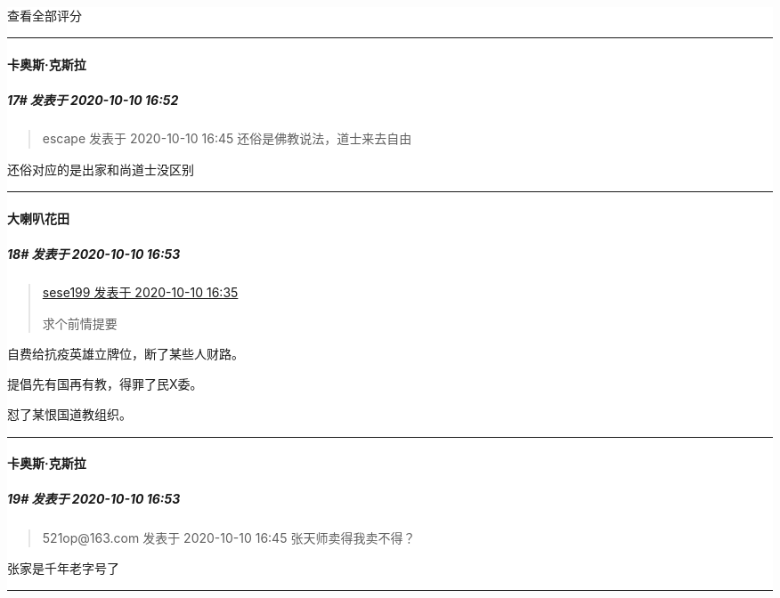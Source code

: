 查看全部评分






-----

####  卡奥斯·克斯拉  
##### 17#       发表于 2020-10-10 16:52



<blockquote>escape 发表于 2020-10-10 16:45
还俗是佛教说法，道士来去自由</blockquote>
还俗对应的是出家和尚道士没区别







-----

####  大喇叭花田  
##### 18#       发表于 2020-10-10 16:53



<blockquote><a href="httphttps://bbs.saraba1st.com/2b/forum.php?mod=redirect&amp;goto=findpost&amp;pid=49010428&amp;ptid=1964415" target="_blank">sese199 发表于 2020-10-10 16:35</a>

求个前情提要</blockquote>
自费给抗疫英雄立牌位，断了某些人财路。

提倡先有国再有教，得罪了民X委。

怼了某恨国道教组织。







-----

####  卡奥斯·克斯拉  
##### 19#       发表于 2020-10-10 16:53



<blockquote>521op@163.com 发表于 2020-10-10 16:45
张天师卖得我卖不得？

</blockquote>
张家是千年老字号了







-----
